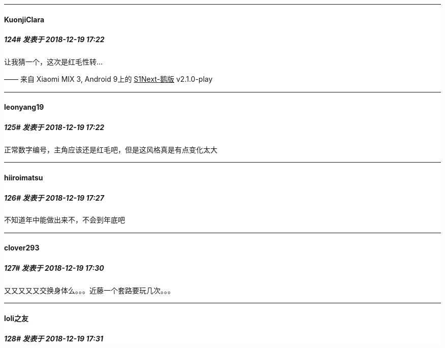 
-----

####  KuonjiClara  
##### 124#       发表于 2018-12-19 17:22




让我猜一个，这次是红毛性转…

—— 来自 Xiaomi MIX 3, Android 9上的 [S1Next-鹅版](https://github.com/ykrank/S1-Next/releases) v2.1.0-play







-----

####  leonyang19  
##### 125#       发表于 2018-12-19 17:22




正常数字编号，主角应该还是红毛吧，但是这风格真是有点变化太大







-----

####  hiiroimatsu  
##### 126#       发表于 2018-12-19 17:27




不知道年中能做出来不，不会到年底吧







-----

####  clover293  
##### 127#       发表于 2018-12-19 17:30




又又又又又交换身体么。。。近藤一个套路要玩几次。。。







-----

####  loli之友  
##### 128#       发表于 2018-12-19 17:31
